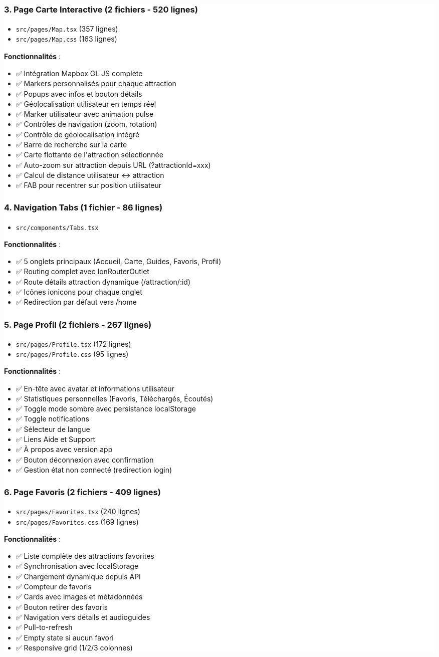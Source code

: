 ### 3. **Page Carte Interactive** (2 fichiers - 520 lignes)
- `src/pages/Map.tsx` (357 lignes)
- `src/pages/Map.css` (163 lignes)

**Fonctionnalités** :
- ✅ Intégration Mapbox GL JS complète
- ✅ Markers personnalisés pour chaque attraction
- ✅ Popups avec infos et bouton détails
- ✅ Géolocalisation utilisateur en temps réel
- ✅ Marker utilisateur avec animation pulse
- ✅ Contrôles de navigation (zoom, rotation)
- ✅ Contrôle de géolocalisation intégré
- ✅ Barre de recherche sur la carte
- ✅ Carte flottante de l'attraction sélectionnée
- ✅ Auto-zoom sur attraction depuis URL (?attractionId=xxx)
- ✅ Calcul de distance utilisateur ↔ attraction
- ✅ FAB pour recentrer sur position utilisateur

### 4. **Navigation Tabs** (1 fichier - 86 lignes)
- `src/components/Tabs.tsx`

**Fonctionnalités** :
- ✅ 5 onglets principaux (Accueil, Carte, Guides, Favoris, Profil)
- ✅ Routing complet avec IonRouterOutlet
- ✅ Route détails attraction dynamique (/attraction/:id)
- ✅ Icônes ionicons pour chaque onglet
- ✅ Redirection par défaut vers /home

### 5. **Page Profil** (2 fichiers - 267 lignes)
- `src/pages/Profile.tsx` (172 lignes)
- `src/pages/Profile.css` (95 lignes)

**Fonctionnalités** :
- ✅ En-tête avec avatar et informations utilisateur
- ✅ Statistiques personnelles (Favoris, Téléchargés, Écoutés)
- ✅ Toggle mode sombre avec persistance localStorage
- ✅ Toggle notifications
- ✅ Sélecteur de langue
- ✅ Liens Aide et Support
- ✅ À propos avec version app
- ✅ Bouton déconnexion avec confirmation
- ✅ Gestion état non connecté (redirection login)

### 6. **Page Favoris** (2 fichiers - 409 lignes)
- `src/pages/Favorites.tsx` (240 lignes)
- `src/pages/Favorites.css` (169 lignes)

**Fonctionnalités** :
- ✅ Liste complète des attractions favorites
- ✅ Synchronisation avec localStorage
- ✅ Chargement dynamique depuis API
- ✅ Compteur de favoris
- ✅ Cards avec images et métadonnées
- ✅ Bouton retirer des favoris
- ✅ Navigation vers détails et audioguides
- ✅ Pull-to-refresh
- ✅ Empty state si aucun favori
- ✅ Responsive grid (1/2/3 colonnes)
